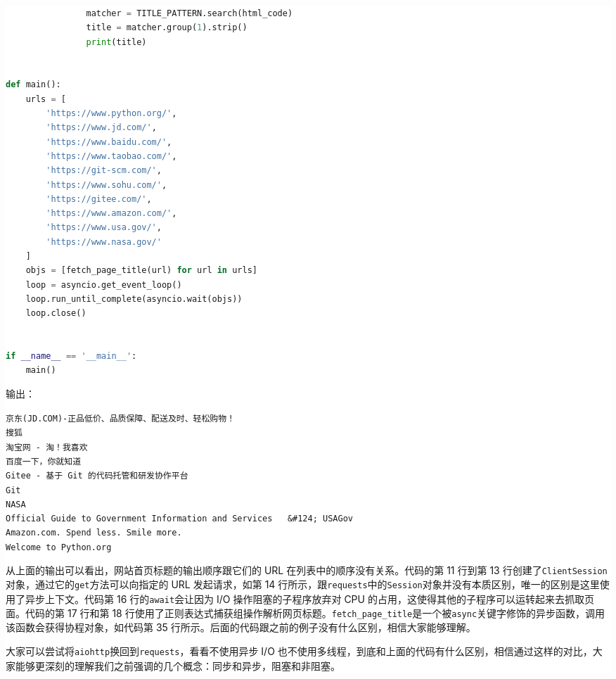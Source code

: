 ```py
                matcher = TITLE_PATTERN.search(html_code)
                title = matcher.group(1).strip()
                print(title)


def main():
    urls = [
        'https://www.python.org/',
        'https://www.jd.com/',
        'https://www.baidu.com/',
        'https://www.taobao.com/',
        'https://git-scm.com/',
        'https://www.sohu.com/',
        'https://gitee.com/',
        'https://www.amazon.com/',
        'https://www.usa.gov/',
        'https://www.nasa.gov/'
    ]
    objs = [fetch_page_title(url) for url in urls]
    loop = asyncio.get_event_loop()
    loop.run_until_complete(asyncio.wait(objs))
    loop.close()


if __name__ == '__main__':
    main()
```

输出：

```
京东(JD.COM)-正品低价、品质保障、配送及时、轻松购物！
搜狐
淘宝网 - 淘！我喜欢
百度一下，你就知道
Gitee - 基于 Git 的代码托管和研发协作平台
Git
NASA
Official Guide to Government Information and Services   &#124; USAGov
Amazon.com. Spend less. Smile more.
Welcome to Python.org
```

从上面的输出可以看出，网站首页标题的输出顺序跟它们的 URL 在列表中的顺序没有关系。代码的第 11 行到第 13 行创建了`ClientSession`对象，通过它的`get`方法可以向指定的 URL 发起请求，如第 14 行所示，跟`requests`中的`Session`对象并没有本质区别，唯一的区别是这里使用了异步上下文。代码第 16 行的`await`会让因为 I/O 操作阻塞的子程序放弃对 CPU 的占用，这使得其他的子程序可以运转起来去抓取页面。代码的第 17 行和第 18 行使用了正则表达式捕获组操作解析网页标题。`fetch_page_title`是一个被`async`关键字修饰的异步函数，调用该函数会获得协程对象，如代码第 35 行所示。后面的代码跟之前的例子没有什么区别，相信大家能够理解。

大家可以尝试将`aiohttp`换回到`requests`，看看不使用异步 I/O 也不使用多线程，到底和上面的代码有什么区别，相信通过这样的对比，大家能够更深刻的理解我们之前强调的几个概念：同步和异步，阻塞和非阻塞。
